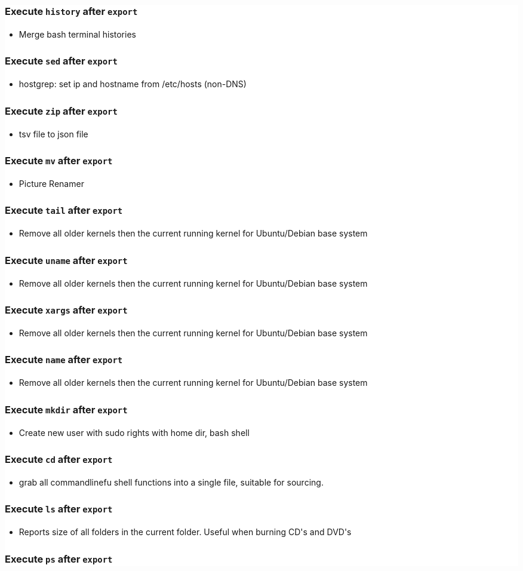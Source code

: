             
### Execute `history` after `export`

- Merge bash terminal histories

            
### Execute `sed` after `export`

- hostgrep: set ip and hostname from /etc/hosts (non-DNS)

            
### Execute `zip` after `export`

- tsv file to json file

            
### Execute `mv` after `export`

- Picture Renamer

            
### Execute `tail` after `export`

- Remove all older kernels then the current running kernel for Ubuntu/Debian base system

            
### Execute `uname` after `export`

- Remove all older kernels then the current running kernel for Ubuntu/Debian base system

            
### Execute `xargs` after `export`

- Remove all older kernels then the current running kernel for Ubuntu/Debian base system

            
### Execute `name` after `export`

- Remove all older kernels then the current running kernel for Ubuntu/Debian base system

            
### Execute `mkdir` after `export`

- Create new user with sudo rights with home dir, bash shell

            
### Execute `cd` after `export`

- grab all commandlinefu shell functions into a single file, suitable for sourcing.

            
### Execute `ls` after `export`

- Reports size of all folders in the current folder.  Useful when burning CD's and DVD's

            
### Execute `ps` after `export`
